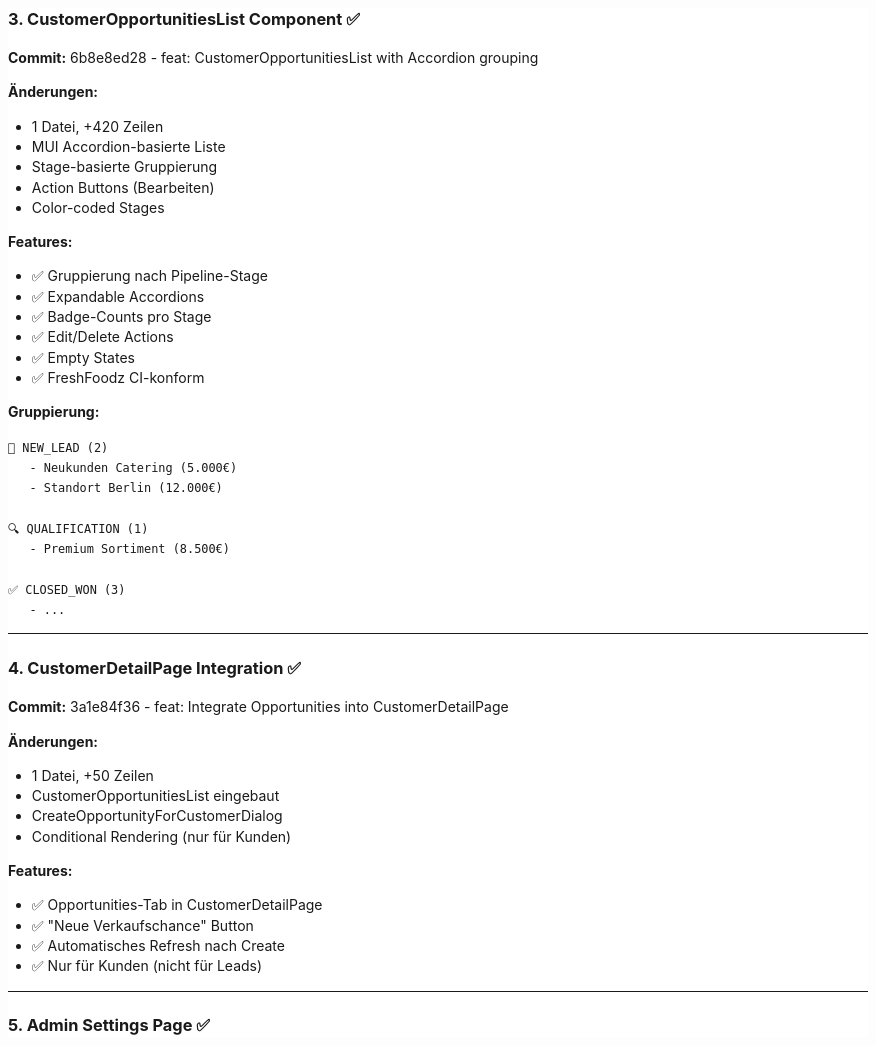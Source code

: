### 3. CustomerOpportunitiesList Component ✅

**Commit:** 6b8e8ed28 - feat: CustomerOpportunitiesList with Accordion grouping

**Änderungen:**
- 1 Datei, +420 Zeilen
- MUI Accordion-basierte Liste
- Stage-basierte Gruppierung
- Action Buttons (Bearbeiten)
- Color-coded Stages

**Features:**
- ✅ Gruppierung nach Pipeline-Stage
- ✅ Expandable Accordions
- ✅ Badge-Counts pro Stage
- ✅ Edit/Delete Actions
- ✅ Empty States
- ✅ FreshFoodz CI-konform

**Gruppierung:**
```
📍 NEW_LEAD (2)
   - Neukunden Catering (5.000€)
   - Standort Berlin (12.000€)

🔍 QUALIFICATION (1)
   - Premium Sortiment (8.500€)

✅ CLOSED_WON (3)
   - ...
```

---

### 4. CustomerDetailPage Integration ✅

**Commit:** 3a1e84f36 - feat: Integrate Opportunities into CustomerDetailPage

**Änderungen:**
- 1 Datei, +50 Zeilen
- CustomerOpportunitiesList eingebaut
- CreateOpportunityForCustomerDialog
- Conditional Rendering (nur für Kunden)

**Features:**
- ✅ Opportunities-Tab in CustomerDetailPage
- ✅ "Neue Verkaufschance" Button
- ✅ Automatisches Refresh nach Create
- ✅ Nur für Kunden (nicht für Leads)

---

### 5. Admin Settings Page ✅
